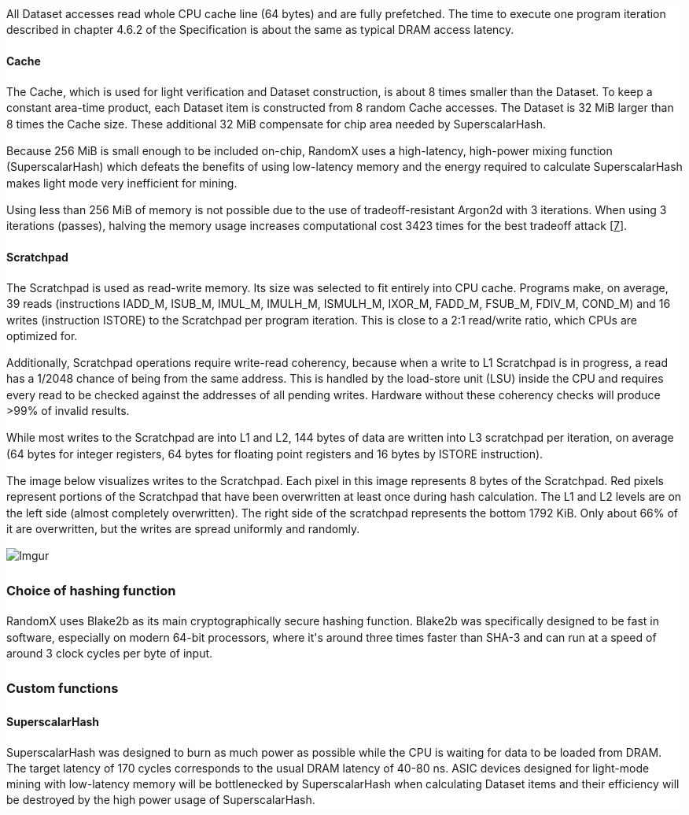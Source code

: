 All Dataset accesses read whole CPU cache line (64 bytes) and are fully prefetched. The time to execute one program iteration described in chapter 4.6.2 of the Specification is about the same as typical DRAM access latency.

#### Cache

The Cache, which is used for light verification and Dataset construction, is about 8 times smaller than the Dataset. To keep a constant area-time product, each Dataset item is constructed from 8 random Cache accesses. The Dataset is 32 MiB larger than 8 times the Cache size. These additional 32 MiB compensate for chip area needed by SuperscalarHash.

Because 256 MiB is small enough to be included on-chip, RandomX uses a high-latency, high-power mixing function (SuperscalarHash) which defeats the benefits of using low-latency memory and the energy required to calculate SuperscalarHash makes light mode very inefficient for mining.

Using less than 256 MiB of memory is not possible due to the use of tradeoff-resistant Argon2d with 3 iterations. When using 3 iterations (passes), halving the memory usage increases computational cost 3423 times for the best tradeoff attack [[7](https://eprint.iacr.org/2015/430.pdf)].

#### Scratchpad

The Scratchpad is used as read-write memory. Its size was selected to fit entirely into CPU cache. Programs make, on average, 39 reads (instructions IADD_M, ISUB_M, IMUL_M, IMULH_M, ISMULH_M, IXOR_M, FADD_M, FSUB_M, FDIV_M, COND_M) and 16 writes (instruction ISTORE) to the Scratchpad per program iteration. This is close to a 2:1 read/write ratio, which CPUs are optimized for.

Additionally, Scratchpad operations require write-read coherency, because when a write to L1 Scratchpad is in progress, a read has a 1/2048 chance of being from the same address. This is handled by the load-store unit (LSU) inside the CPU and requires every read to be checked against the addresses of all pending writes. Hardware without these coherency checks will produce >99% of invalid results.

While most writes to the Scratchpad are into L1 and L2, 144 bytes of data are written into L3 scratchpad per iteration, on average (64 bytes for integer registers, 64 bytes for floating point registers and 16 bytes by ISTORE instruction).

The image below visualizes writes to the Scratchpad. Each pixel in this image represents 8 bytes of the Scratchpad. Red pixels represent portions of the Scratchpad that have been overwritten at least once during hash calculation. The L1 and L2 levels are on the left side (almost completely overwritten). The right side of the scratchpad represents the bottom 1792 KiB. Only about 66% of it are overwritten, but the writes are spread uniformly and randomly.

![Imgur](https://i.imgur.com/pRz6aBG.png)

### Choice of hashing function
RandomX uses Blake2b as its main cryptographically secure hashing function. Blake2b was specifically designed to be fast in software, especially on modern 64-bit processors, where it's around three times faster than SHA-3 and can run at a speed of around 3 clock cycles per byte of input.

### Custom functions

#### SuperscalarHash

SuperscalarHash was designed to burn as much power as possible while the CPU is waiting for data to be loaded from DRAM. The target latency of 170 cycles corresponds to the usual DRAM latency of 40-80 ns. ASIC devices designed for light-mode mining with low-latency memory will be bottlenecked by SuperscalarHash when calculating Dataset items and their efficiency will be destroyed by the high power usage of SuperscalarHash.
